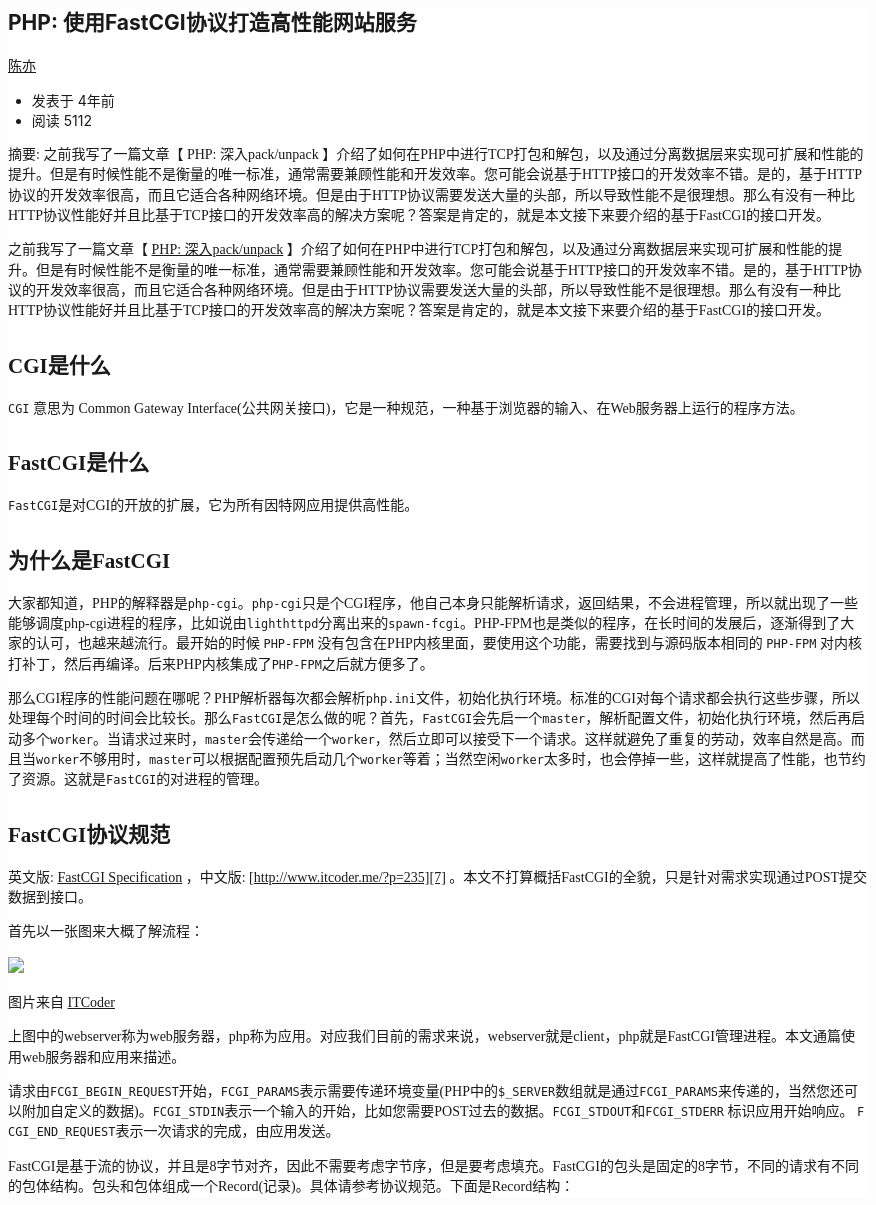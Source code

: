 ## PHP: 使用FastCGI协议打造高性能网站服务 

[陈亦][1]

* 发表于 4年前
* 阅读 5112

<font face=微软雅黑>

摘要: 之前我写了一篇文章【 PHP: 深入pack/unpack 】介绍了如何在PHP中进行TCP打包和解包，以及通过分离数据层来实现可扩展和性能的提升。但是有时候性能不是衡量的唯一标准，通常需要兼顾性能和开发效率。您可能会说基于HTTP接口的开发效率不错。是的，基于HTTP协议的开发效率很高，而且它适合各种网络环境。但是由于HTTP协议需要发送大量的头部，所以导致性能不是很理想。那么有没有一种比HTTP协议性能好并且比基于TCP接口的开发效率高的解决方案呢？答案是肯定的，就是本文接下来要介绍的基于FastCGI的接口开发。 

之前我写了一篇文章【 [PHP: 深入pack/unpack][5] 】介绍了如何在PHP中进行TCP打包和解包，以及通过分离数据层来实现可扩展和性能的提升。但是有时候性能不是衡量的唯一标准，通常需要兼顾性能和开发效率。您可能会说基于HTTP接口的开发效率不错。是的，基于HTTP协议的开发效率很高，而且它适合各种网络环境。但是由于HTTP协议需要发送大量的头部，所以导致性能不是很理想。那么有没有一种比HTTP协议性能好并且比基于TCP接口的开发效率高的解决方案呢？答案是肯定的，就是本文接下来要介绍的基于FastCGI的接口开发。

## CGI是什么

`CGI` 意思为 Common Gateway Interface(公共网关接口)，它是一种规范，一种基于浏览器的输入、在Web服务器上运行的程序方法。

## FastCGI是什么

`FastCGI`是对CGI的开放的扩展，它为所有因特网应用提供高性能。

## 为什么是FastCGI

大家都知道，PHP的解释器是`php-cgi`。`php-cgi`只是个CGI程序，他自己本身只能解析请求，返回结果，不会进程管理，所以就出现了一些能够调度php-cgi进程的程序，比如说由`lighthttpd`分离出来的`spawn-fcgi`。PHP-FPM也是类似的程序，在长时间的发展后，逐渐得到了大家的认可，也越来越流行。最开始的时候 `PHP-FPM` 没有包含在PHP内核里面，要使用这个功能，需要找到与源码版本相同的 `PHP-FPM` 对内核打补丁，然后再编译。后来PHP内核集成了`PHP-FPM`之后就方便多了。

那么CGI程序的性能问题在哪呢？PHP解析器每次都会解析`php.ini`文件，初始化执行环境。标准的CGI对每个请求都会执行这些步骤，所以处理每个时间的时间会比较长。那么`FastCGI`是怎么做的呢？首先，`FastCGI`会先启一个`master`，解析配置文件，初始化执行环境，然后再启动多个`worker`。当请求过来时，`master`会传递给一个`worker`，然后立即可以接受下一个请求。这样就避免了重复的劳动，效率自然是高。而且当`worker`不够用时，`master`可以根据配置预先启动几个`worker`等着；当然空闲`worker`太多时，也会停掉一些，这样就提高了性能，也节约了资源。这就是`FastCGI`的对进程的管理。

## FastCGI协议规范

英文版: [FastCGI Specification][6] ，中文版: [http://www.itcoder.me/?p=235][7] 。本文不打算概括FastCGI的全貌，只是针对需求实现通过POST提交数据到接口。

首先以一张图来大概了解流程：

![][8]

图片来自 [ITCoder][9]

上图中的webserver称为web服务器，php称为应用。对应我们目前的需求来说，webserver就是client，php就是FastCGI管理进程。本文通篇使用web服务器和应用来描述。

请求由`FCGI_BEGIN_REQUEST`开始，`FCGI_PARAMS`表示需要传递环境变量(PHP中的`$_SERVER`数组就是通过`FCGI_PARAMS`来传递的，当然您还可以附加自定义的数据)。`FCGI_STDIN`表示一个输入的开始，比如您需要POST过去的数据。`FCGI_STDOUT`和`FCGI_STDERR` 标识应用开始响应。 `FCGI_END_REQUEST`表示一次请求的完成，由应用发送。

FastCGI是基于流的协议，并且是8字节对齐，因此不需要考虑字节序，但是要考虑填充。FastCGI的包头是固定的8字节，不同的请求有不同的包体结构。包头和包体组成一个Record(记录)。具体请参考协议规范。下面是Record结构：


[1]: https://my.oschina.net/goal/home
[5]: http://my.oschina.net/goal/blog/195749
[6]: http://www.fastcgi.com/devkit/doc/fcgi-spec.html
[7]: http://www.itcoder.me/?p=235
[8]: ../img/224336_6l8h_182025.jpg
[9]: http://www.itcoder.me
[10]: ../img/232850_tKCW_182025.jpg
[11]: https://github.com/adoy/PHP-FastCGI-Client/